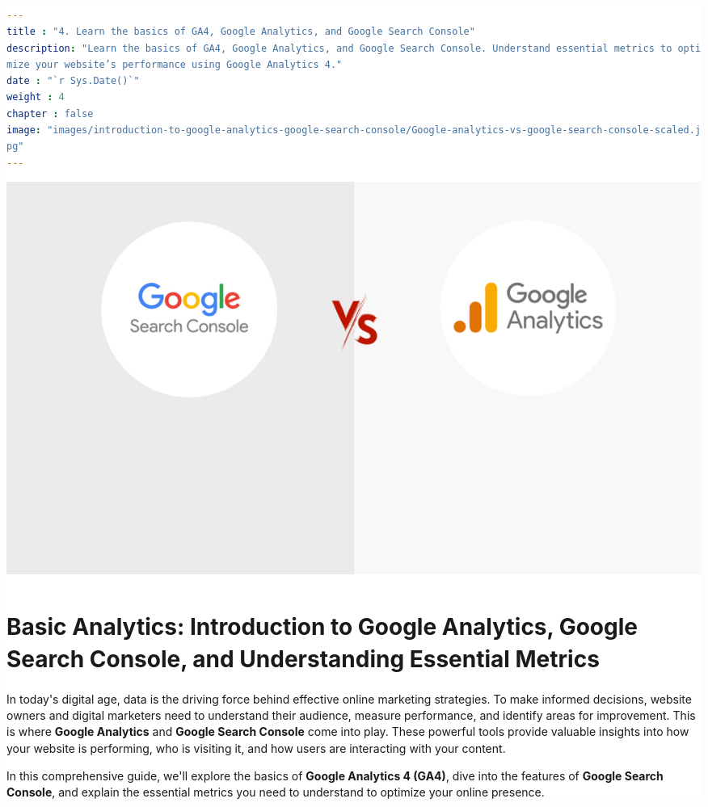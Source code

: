 ```yaml
---
title : "4. Learn the basics of GA4, Google Analytics, and Google Search Console"
description: "Learn the basics of GA4, Google Analytics, and Google Search Console. Understand essential metrics to optimize your website’s performance using Google Analytics 4."
date : "`r Sys.Date()`"
weight : 4
chapter : false
image: "images/introduction-to-google-analytics-google-search-console/Google-analytics-vs-google-search-console-scaled.jpg"
---
```

![Google-analytics-vs-google-search-console-scaled.jpg](/images/introduction-to-google-analytics-google-search-console/Google-analytics-vs-google-search-console-scaled.jpg)
# Basic Analytics: Introduction to Google Analytics, Google Search Console, and Understanding Essential Metrics

In today's digital age, data is the driving force behind effective online marketing strategies. To make informed decisions, website owners and digital marketers need to understand their audience, measure performance, and identify areas for improvement. This is where **Google Analytics** and **Google Search Console** come into play. These powerful tools provide valuable insights into how your website is performing, who is visiting it, and how users are interacting with your content.

In this comprehensive guide, we'll explore the basics of **Google Analytics 4 (GA4)**, dive into the features of **Google Search Console**, and explain the essential metrics you need to understand to optimize your online presence.
